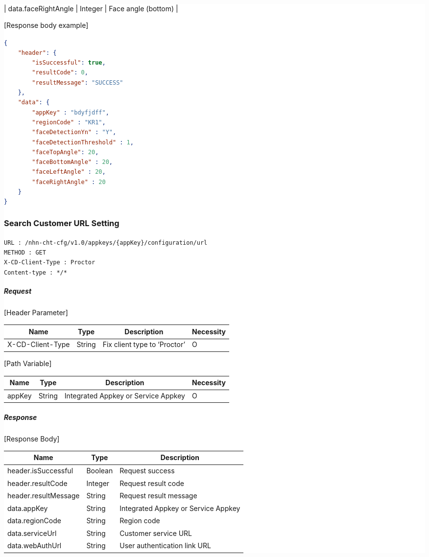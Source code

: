 | data.faceRightAngle         | Integer | Face angle (bottom)                  |

[Response body example]

``` json
{
    "header": {
        "isSuccessful": true,
        "resultCode": 0,
        "resultMessage": "SUCCESS"
    },
    "data": {
        "appKey" : "bdyfjdff",
        "regionCode" : "KR1",
        "faceDetectionYn" : "Y",
        "faceDetectionThreshold" : 1,
        "faceTopAngle": 20,
        "faceBottomAngle" : 20,
        "faceLeftAngle" : 20,
        "faceRightAngle" : 20
    }
}
```


### Search Customer URL Setting

```
URL : /nhn-cht-cfg/v1.0/appkeys/{appKey}/configuration/url
METHOD : GET
X-CD-Client-Type : Proctor
Content-type : */*
```

##### Request

[Header Parameter]

| Name             | Type   | Description                           | Necessity |
| ---------------- | ------ | ------------------------------ | --------- |
| X-CD-Client-Type | String | Fix client type to ‘Proctor’ | O         |

[Path Variable]

| Name   | Type   | Description                           | Necessity |
| ------ | ------ | ------------------------------ | --------- |
| appKey | String | Integrated Appkey or Service Appkey | O         |

##### Response

[Response Body]

| Name                 | Type    | Description                           |
| -------------------- | ------- | ------------------------------ |
| header.isSuccessful  | Boolean | Request success                 |
| header.resultCode    | Integer | Request result code                 |
| header.resultMessage | String  | Request result message               |
| data.appKey          | String  | Integrated Appkey or Service Appkey |
| data.regionCode      | String  | Region code                      |
| data.serviceUrl      | String  | Customer service URL                |
| data.webAuthUrl      | String  | User authentication link URL           |